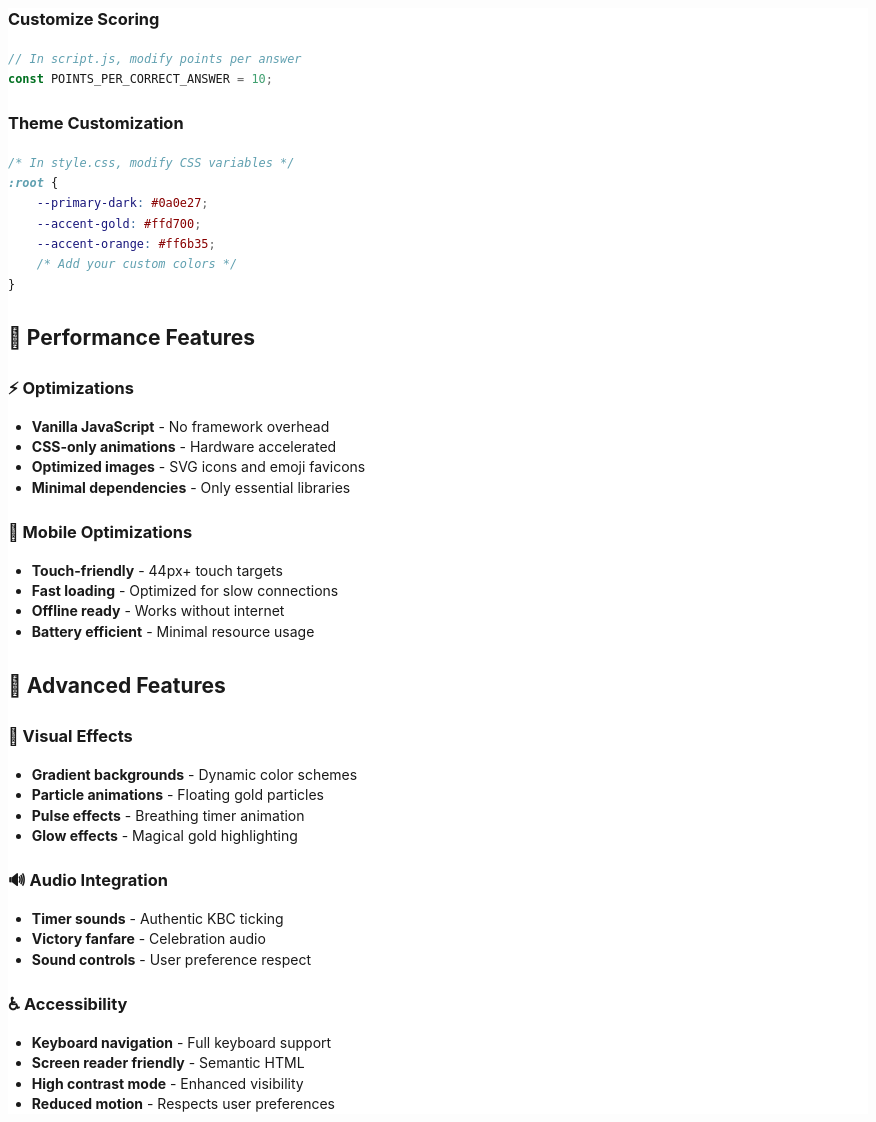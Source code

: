 ### **Customize Scoring**
```javascript
// In script.js, modify points per answer
const POINTS_PER_CORRECT_ANSWER = 10;
```

### **Theme Customization**
```css
/* In style.css, modify CSS variables */
:root {
    --primary-dark: #0a0e27;
    --accent-gold: #ffd700;
    --accent-orange: #ff6b35;
    /* Add your custom colors */
}
```

## 🎯 Performance Features

### **⚡ Optimizations**
- **Vanilla JavaScript** - No framework overhead
- **CSS-only animations** - Hardware accelerated
- **Optimized images** - SVG icons and emoji favicons
- **Minimal dependencies** - Only essential libraries

### **📱 Mobile Optimizations**
- **Touch-friendly** - 44px+ touch targets
- **Fast loading** - Optimized for slow connections
- **Offline ready** - Works without internet
- **Battery efficient** - Minimal resource usage

## 🌟 Advanced Features

### **🎨 Visual Effects**
- **Gradient backgrounds** - Dynamic color schemes
- **Particle animations** - Floating gold particles
- **Pulse effects** - Breathing timer animation
- **Glow effects** - Magical gold highlighting

### **🔊 Audio Integration**
- **Timer sounds** - Authentic KBC ticking
- **Victory fanfare** - Celebration audio
- **Sound controls** - User preference respect

### **♿ Accessibility**
- **Keyboard navigation** - Full keyboard support
- **Screen reader friendly** - Semantic HTML
- **High contrast mode** - Enhanced visibility
- **Reduced motion** - Respects user preferences
